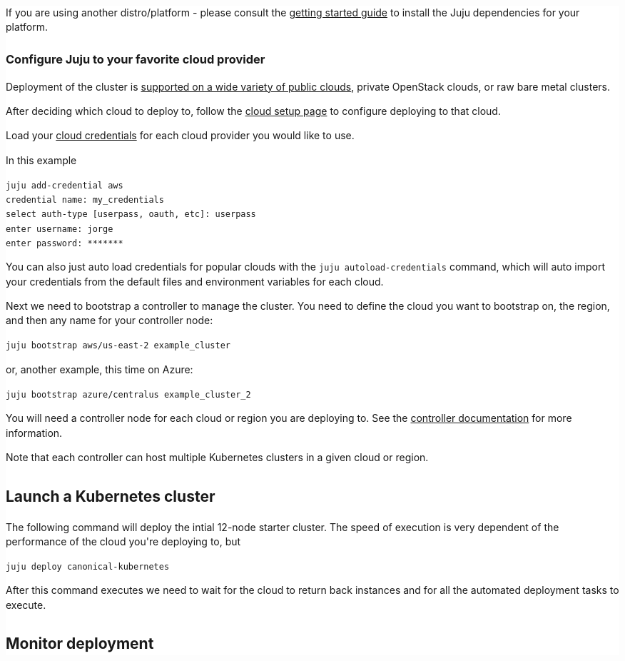 If you are using another distro/platform - please consult the
[getting started guide](https://jujucharms.com/docs/2.0/getting-started-general)
to install the Juju dependencies for your platform. 

### Configure Juju to your favorite cloud provider

Deployment of the cluster is [supported on a wide variety of public clouds](#cloud-compatibility), private OpenStack clouds, or raw bare metal clusters.  

After deciding which cloud to deploy to, follow the [cloud setup page](https://jujucharms.com/docs/devel/getting-started-general#2.-choose-a-cloud) to configure deploying to that cloud. 

Load your [cloud credentials](https://jujucharms.com/docs/2.0/credentials) for each 
cloud provider you would like to use. 

In this example

```shell
juju add-credential aws 
credential name: my_credentials
select auth-type [userpass, oauth, etc]: userpass
enter username: jorge
enter password: *******
```

You can also just auto load credentials for popular clouds with the `juju autoload-credentials` command, which will auto import your credentials from the default files and environment variables for each cloud. 

Next we need to bootstrap a controller to manage the cluster. You need to define the cloud you want to bootstrap on, the region, and then any name for your controller node:   

```shell
juju bootstrap aws/us-east-2 example_cluster
```
or, another example, this time on Azure: 

```shell
juju bootstrap azure/centralus example_cluster_2
```

You will need a controller node for each cloud or region you are deploying to. See the [controller documentation](https://jujucharms.com/docs/2.0/controllers) for more information.

Note that each controller can host multiple Kubernetes clusters in a given cloud or region. 

## Launch a Kubernetes cluster

The following command will deploy the intial 12-node starter cluster. The speed of execution is very dependent of the performance of the cloud you're deploying to, but 

```shell
juju deploy canonical-kubernetes
```

After this command executes we need to wait for the cloud to return back instances and for all the automated deployment tasks to execute. 

## Monitor deployment
